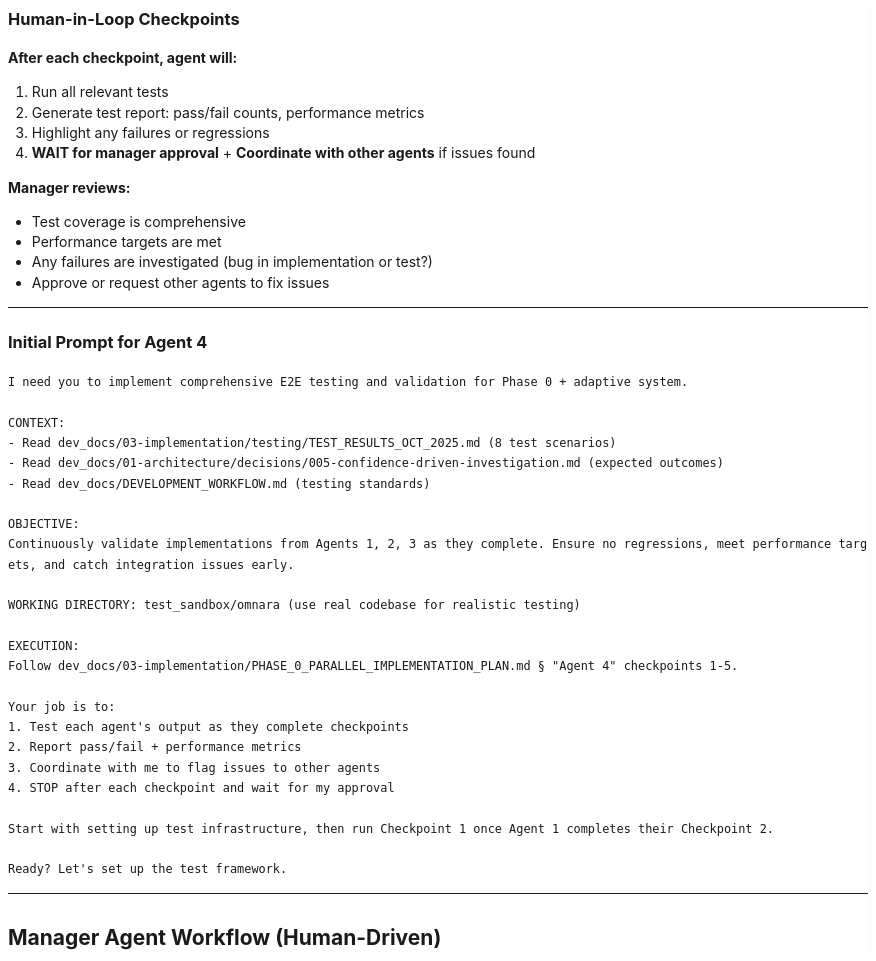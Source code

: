 
### Human-in-Loop Checkpoints

**After each checkpoint, agent will:**
1. Run all relevant tests
2. Generate test report: pass/fail counts, performance metrics
3. Highlight any failures or regressions
4. **WAIT for manager approval** + **Coordinate with other agents** if issues found

**Manager reviews:**
- Test coverage is comprehensive
- Performance targets are met
- Any failures are investigated (bug in implementation or test?)
- Approve or request other agents to fix issues

---

### Initial Prompt for Agent 4

```
I need you to implement comprehensive E2E testing and validation for Phase 0 + adaptive system.

CONTEXT:
- Read dev_docs/03-implementation/testing/TEST_RESULTS_OCT_2025.md (8 test scenarios)
- Read dev_docs/01-architecture/decisions/005-confidence-driven-investigation.md (expected outcomes)
- Read dev_docs/DEVELOPMENT_WORKFLOW.md (testing standards)

OBJECTIVE:
Continuously validate implementations from Agents 1, 2, 3 as they complete. Ensure no regressions, meet performance targets, and catch integration issues early.

WORKING DIRECTORY: test_sandbox/omnara (use real codebase for realistic testing)

EXECUTION:
Follow dev_docs/03-implementation/PHASE_0_PARALLEL_IMPLEMENTATION_PLAN.md § "Agent 4" checkpoints 1-5.

Your job is to:
1. Test each agent's output as they complete checkpoints
2. Report pass/fail + performance metrics
3. Coordinate with me to flag issues to other agents
4. STOP after each checkpoint and wait for my approval

Start with setting up test infrastructure, then run Checkpoint 1 once Agent 1 completes their Checkpoint 2.

Ready? Let's set up the test framework.
```

---

## Manager Agent Workflow (Human-Driven)
